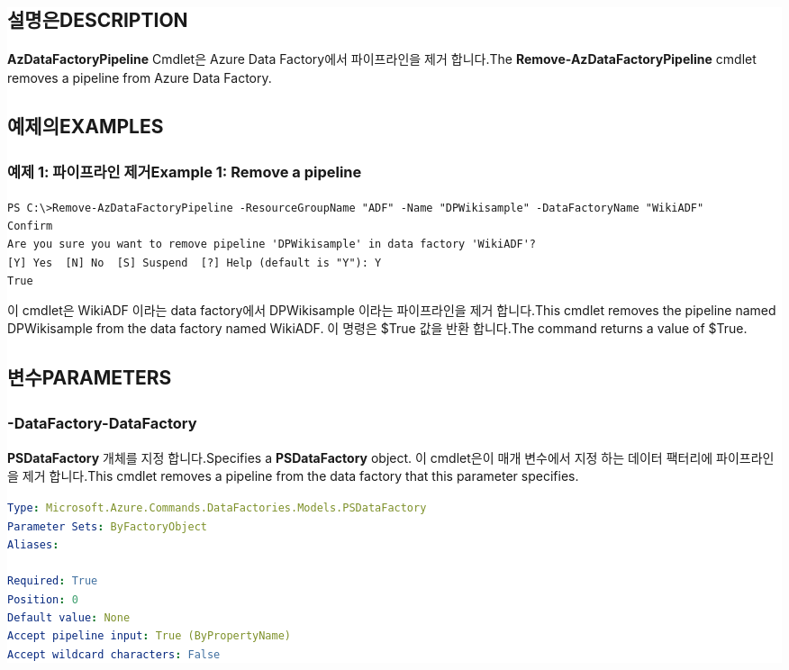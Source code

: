 ## <span data-ttu-id="ce622-107">설명은</span><span class="sxs-lookup"><span data-stu-id="ce622-107">DESCRIPTION</span></span>
<span data-ttu-id="ce622-108">**AzDataFactoryPipeline** Cmdlet은 Azure Data Factory에서 파이프라인을 제거 합니다.</span><span class="sxs-lookup"><span data-stu-id="ce622-108">The **Remove-AzDataFactoryPipeline** cmdlet removes a pipeline from Azure Data Factory.</span></span>

## <span data-ttu-id="ce622-109">예제의</span><span class="sxs-lookup"><span data-stu-id="ce622-109">EXAMPLES</span></span>

### <span data-ttu-id="ce622-110">예제 1: 파이프라인 제거</span><span class="sxs-lookup"><span data-stu-id="ce622-110">Example 1: Remove a pipeline</span></span>
```
PS C:\>Remove-AzDataFactoryPipeline -ResourceGroupName "ADF" -Name "DPWikisample" -DataFactoryName "WikiADF"
Confirm
Are you sure you want to remove pipeline 'DPWikisample' in data factory 'WikiADF'? 
[Y] Yes  [N] No  [S] Suspend  [?] Help (default is "Y"): Y
True
```

<span data-ttu-id="ce622-111">이 cmdlet은 WikiADF 이라는 data factory에서 DPWikisample 이라는 파이프라인을 제거 합니다.</span><span class="sxs-lookup"><span data-stu-id="ce622-111">This cmdlet removes the pipeline named DPWikisample from the data factory named WikiADF.</span></span>
<span data-ttu-id="ce622-112">이 명령은 $True 값을 반환 합니다.</span><span class="sxs-lookup"><span data-stu-id="ce622-112">The command returns a value of $True.</span></span>

## <span data-ttu-id="ce622-113">변수</span><span class="sxs-lookup"><span data-stu-id="ce622-113">PARAMETERS</span></span>

### <span data-ttu-id="ce622-114">-DataFactory</span><span class="sxs-lookup"><span data-stu-id="ce622-114">-DataFactory</span></span>
<span data-ttu-id="ce622-115">**PSDataFactory** 개체를 지정 합니다.</span><span class="sxs-lookup"><span data-stu-id="ce622-115">Specifies a **PSDataFactory** object.</span></span>
<span data-ttu-id="ce622-116">이 cmdlet은이 매개 변수에서 지정 하는 데이터 팩터리에 파이프라인을 제거 합니다.</span><span class="sxs-lookup"><span data-stu-id="ce622-116">This cmdlet removes a pipeline from the data factory that this parameter specifies.</span></span>

```yaml
Type: Microsoft.Azure.Commands.DataFactories.Models.PSDataFactory
Parameter Sets: ByFactoryObject
Aliases:

Required: True
Position: 0
Default value: None
Accept pipeline input: True (ByPropertyName)
Accept wildcard characters: False
```
